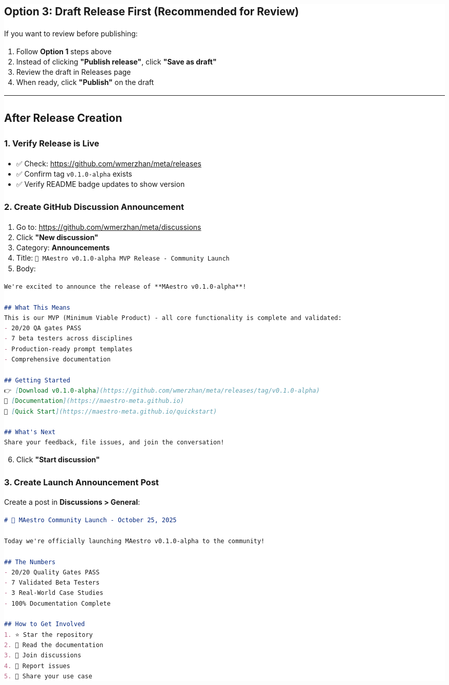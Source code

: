 ## Option 3: Draft Release First (Recommended for Review)

If you want to review before publishing:

1. Follow **Option 1** steps above
2. Instead of clicking **"Publish release"**, click **"Save as draft"**
3. Review the draft in Releases page
4. When ready, click **"Publish"** on the draft

---

## After Release Creation

### 1. Verify Release is Live
- ✅ Check: https://github.com/wmerzhan/meta/releases
- ✅ Confirm tag `v0.1.0-alpha` exists
- ✅ Verify README badge updates to show version

### 2. Create GitHub Discussion Announcement
1. Go to: https://github.com/wmerzhan/meta/discussions
2. Click **"New discussion"**
3. Category: **Announcements**
4. Title: `🎉 MAestro v0.1.0-alpha MVP Release - Community Launch`
5. Body:
```markdown
We're excited to announce the release of **MAestro v0.1.0-alpha**!

## What This Means
This is our MVP (Minimum Viable Product) - all core functionality is complete and validated:
- 20/20 QA gates PASS
- 7 beta testers across disciplines
- Production-ready prompt templates
- Comprehensive documentation

## Getting Started
👉 [Download v0.1.0-alpha](https://github.com/wmerzhan/meta/releases/tag/v0.1.0-alpha)
📖 [Documentation](https://maestro-meta.github.io)
🚀 [Quick Start](https://maestro-meta.github.io/quickstart)

## What's Next
Share your feedback, file issues, and join the conversation!
```
6. Click **"Start discussion"**

### 3. Create Launch Announcement Post
Create a post in **Discussions > General**:
```markdown
# 🚀 MAestro Community Launch - October 25, 2025

Today we're officially launching MAestro v0.1.0-alpha to the community!

## The Numbers
- 20/20 Quality Gates PASS
- 7 Validated Beta Testers
- 3 Real-World Case Studies
- 100% Documentation Complete

## How to Get Involved
1. ⭐ Star the repository
2. 📖 Read the documentation
3. 💬 Join discussions
4. 🐛 Report issues
5. 📝 Share your use case
```